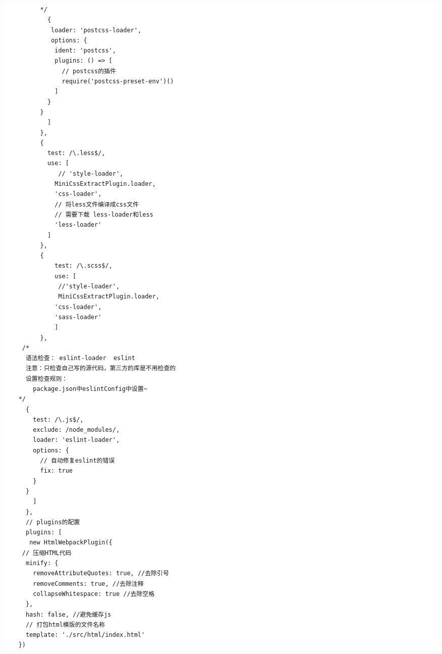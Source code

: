     
              */
                {
                 loader: 'postcss-loader',
                 options: {
                  ident: 'postcss',
                  plugins: () => [
                    // postcss的插件
                    require('postcss-preset-env')()
                  ]
                }
              }
                ]
              },
              {
                test: /\.less$/,
                use: [
                   // 'style-loader',
                  MiniCssExtractPlugin.loader,
                  'css-loader',
                  // 将less文件编译成css文件
                  // 需要下载 less-loader和less
                  'less-loader'
                ]
              },
              {
                  test: /\.scss$/, 
                  use: [
                   //'style-loader',
                   MiniCssExtractPlugin.loader,
                  'css-loader',
                  'sass-loader'
                  ]
              },
         /*
          语法检查： eslint-loader  eslint
          注意：只检查自己写的源代码，第三方的库是不用检查的
          设置检查规则：
            package.json中eslintConfig中设置~
        */
          {
            test: /\.js$/,
            exclude: /node_modules/,
            loader: 'eslint-loader',
            options: {
              // 自动修复eslint的错误
              fix: true
            }
          }
            ]
          },
          // plugins的配置
          plugins: [
           new HtmlWebpackPlugin({
         // 压缩HTML代码
          minify: {
            removeAttributeQuotes: true, //去除引号
            removeComments: true, //去除注释
            collapseWhitespace: true //去除空格
          },
          hash: false, //避免缓存js
          // 打包html模版的文件名称
          template: './src/html/index.html'
        })
